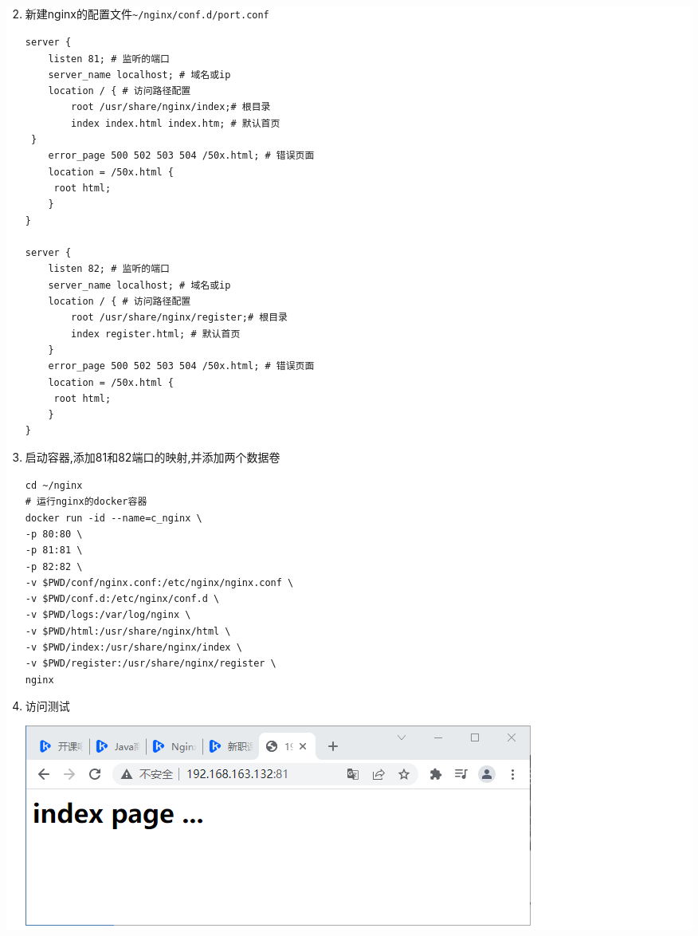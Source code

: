 2. 新建nginx的配置文件`~/nginx/conf.d/port.conf`

   ```
   server {
       listen 81; # 监听的端口
       server_name localhost; # 域名或ip
       location / { # 访问路径配置
           root /usr/share/nginx/index;# 根目录
           index index.html index.htm; # 默认首页
   	}
       error_page 500 502 503 504 /50x.html; # 错误页面
       location = /50x.html {
       	root html;
       }
   }
   
   server {
       listen 82; # 监听的端口
       server_name localhost; # 域名或ip
       location / { # 访问路径配置
           root /usr/share/nginx/register;# 根目录
           index register.html; # 默认首页
       }
       error_page 500 502 503 504 /50x.html; # 错误页面
       location = /50x.html {
       	root html;
       }
   }
   ```

3. 启动容器,添加81和82端口的映射,并添加两个数据卷

   ```shell
   cd ~/nginx
   # 运行nginx的docker容器
   docker run -id --name=c_nginx \
   -p 80:80 \
   -p 81:81 \
   -p 82:82 \
   -v $PWD/conf/nginx.conf:/etc/nginx/nginx.conf \
   -v $PWD/conf.d:/etc/nginx/conf.d \
   -v $PWD/logs:/var/log/nginx \
   -v $PWD/html:/usr/share/nginx/html \
   -v $PWD/index:/usr/share/nginx/index \
   -v $PWD/register:/usr/share/nginx/register \
   nginx
   ```

4. 访问测试

   ![端口映射](Nginx.assets/端口映射.png)

